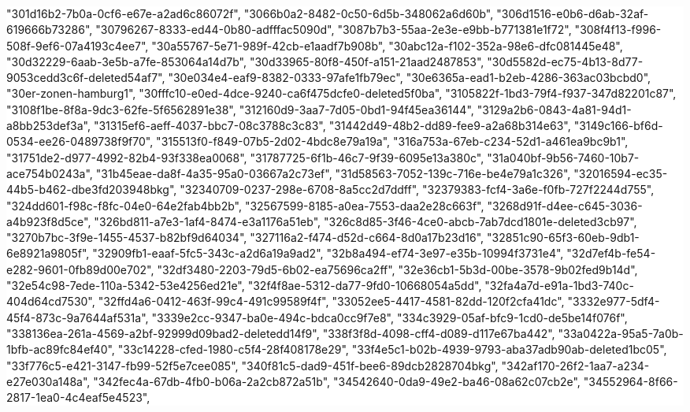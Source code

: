 "301d16b2-7b0a-0cf6-e67e-a2ad6c86072f",
"3066b0a2-8482-0c50-6d5b-348062a6d60b",
"306d1516-e0b6-d6ab-32af-619666b73286",
"30796267-8333-ed44-0b80-adfffac5090d",
"3087b7b3-55aa-2e3e-e9bb-b771381e1f72",
"308f4f13-f996-508f-9ef6-07a4193c4ee7",
"30a55767-5e71-989f-42cb-e1aadf7b908b",
"30abc12a-f102-352a-98e6-dfc081445e48",
"30d32229-6aab-3e5b-a7fe-853064a14d7b",
"30d33965-80f8-450f-a151-21aad2487853",
"30d5582d-ec75-4b13-8d77-9053cedd3c6f-deleted54af7",
"30e034e4-eaf9-8382-0333-97afe1fb79ec",
"30e6365a-ead1-b2eb-4286-363ac03bcbd0",
"30er-zonen-hamburg1",
"30fffc10-e0ed-4dce-9240-ca6f475dcfe0-deleted5f0ba",
"3105822f-1bd3-79f4-f937-347d82201c87",
"3108f1be-8f8a-9dc3-62fe-5f6562891e38",
"312160d9-3aa7-7d05-0bd1-94f45ea36144",
"3129a2b6-0843-4a81-94d1-a8bb253def3a",
"31315ef6-aeff-4037-bbc7-08c3788c3c83",
"31442d49-48b2-dd89-fee9-a2a68b314e63",
"3149c166-bf6d-0534-ee26-0489738f9f70",
"315513f0-f849-07b5-2d02-4bdc8e79a19a",
"316a753a-67eb-c234-52d1-a461ea9bc9b1",
"31751de2-d977-4992-82b4-93f338ea0068",
"31787725-6f1b-46c7-9f39-6095e13a380c",
"31a040bf-9b56-7460-10b7-ace754b0243a",
"31b45eae-da8f-4a35-95a0-03667a2c73ef",
"31d58563-7052-139c-716e-be4e79a1c326",
"32016594-ec35-44b5-b462-dbe3fd203948bkg",
"32340709-0237-298e-6708-8a5cc2d7ddff",
"32379383-fcf4-3a6e-f0fb-727f2244d755",
"324dd601-f98c-f8fc-04e0-64e2fab4bb2b",
"32567599-8185-a0ea-7553-daa2e28c663f",
"3268d91f-d4ee-c645-3036-a4b923f8d5ce",
"326bd811-a7e3-1af4-8474-e3a1176a51eb",
"326c8d85-3f46-4ce0-abcb-7ab7dcd1801e-deleted3cb97",
"3270b7bc-3f9e-1455-4537-b82bf9d64034",
"327116a2-f474-d52d-c664-8d0a17b23d16",
"32851c90-65f3-60eb-9db1-6e8921a9805f",
"32909fb1-eaaf-5fc5-343c-a2d6a19a9ad2",
"32b8a494-ef74-3e97-e35b-10994f3731e4",
"32d7ef4b-fe54-e282-9601-0fb89d00e702",
"32df3480-2203-79d5-6b02-ea75696ca2ff",
"32e36cb1-5b3d-00be-3578-9b02fed9b14d",
"32e54c98-7ede-110a-5342-53e4256ed21e",
"32f4f8ae-5312-da77-9fd0-10668054a5dd",
"32fa4a7d-e91a-1bd3-740c-404d64cd7530",
"32ffd4a6-0412-463f-99c4-491c99589f4f",
"33052ee5-4417-4581-82dd-120f2cfa41dc",
"3332e977-5df4-45f4-873c-9a7644af531a",
"3339e2cc-9347-ba0e-494c-bdca0cc9f7e8",
"334c3929-05af-bfc9-1cd0-de5be14f076f",
"338136ea-261a-4569-a2bf-92999d09bad2-deletedd14f9",
"338f3f8d-4098-cff4-d089-d117e67ba442",
"33a0422a-95a5-7a0b-1bfb-ac89fc84ef40",
"33c14228-cfed-1980-c5f4-28f408178e29",
"33f4e5c1-b02b-4939-9793-aba37adb90ab-deleted1bc05",
"33f776c5-e421-3147-fb99-52f5e7cee085",
"340f81c5-dad9-451f-bee6-89dcb2828704bkg",
"342af170-26f2-1aa7-a234-e27e030a148a",
"342fec4a-67db-4fb0-b06a-2a2cb872a51b",
"34542640-0da9-49e2-ba46-08a62c07cb2e",
"34552964-8f66-2817-1ea0-4c4eaf5e4523",